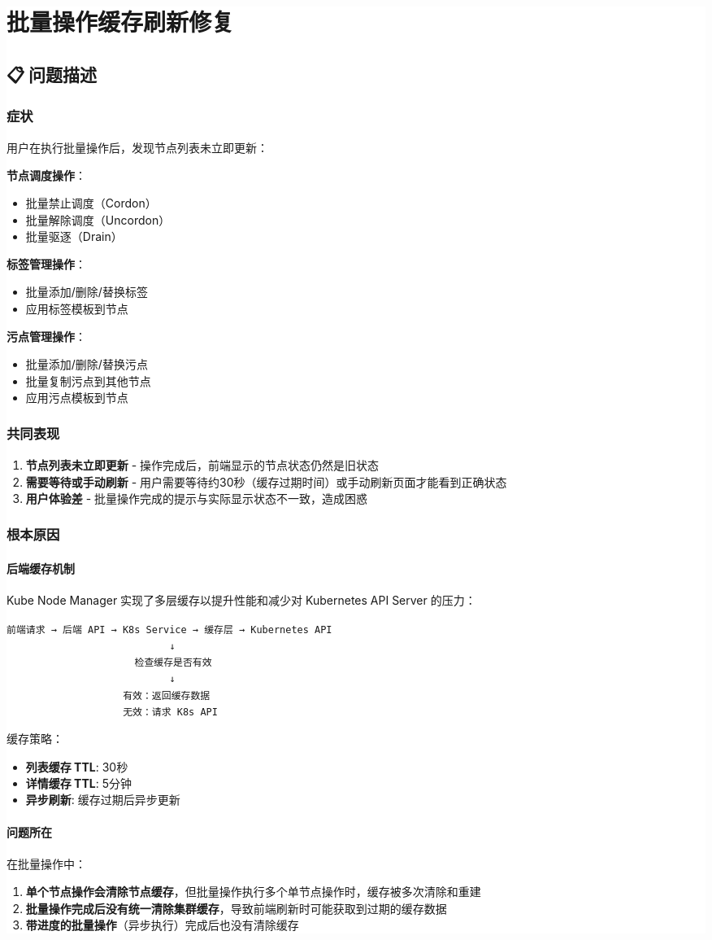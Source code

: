 # 批量操作缓存刷新修复

## 📋 问题描述

### 症状
用户在执行批量操作后，发现节点列表未立即更新：

**节点调度操作**：
- 批量禁止调度（Cordon）
- 批量解除调度（Uncordon）
- 批量驱逐（Drain）

**标签管理操作**：
- 批量添加/删除/替换标签
- 应用标签模板到节点

**污点管理操作**：
- 批量添加/删除/替换污点
- 批量复制污点到其他节点
- 应用污点模板到节点

### 共同表现
1. **节点列表未立即更新** - 操作完成后，前端显示的节点状态仍然是旧状态
2. **需要等待或手动刷新** - 用户需要等待约30秒（缓存过期时间）或手动刷新页面才能看到正确状态
3. **用户体验差** - 批量操作完成的提示与实际显示状态不一致，造成困惑

### 根本原因

#### 后端缓存机制
Kube Node Manager 实现了多层缓存以提升性能和减少对 Kubernetes API Server 的压力：

```
前端请求 → 后端 API → K8s Service → 缓存层 → Kubernetes API
                            ↓
                      检查缓存是否有效
                            ↓
                    有效：返回缓存数据
                    无效：请求 K8s API
```

缓存策略：
- **列表缓存 TTL**: 30秒
- **详情缓存 TTL**: 5分钟
- **异步刷新**: 缓存过期后异步更新

#### 问题所在
在批量操作中：
1. **单个节点操作会清除节点缓存**，但批量操作执行多个单节点操作时，缓存被多次清除和重建
2. **批量操作完成后没有统一清除集群缓存**，导致前端刷新时可能获取到过期的缓存数据
3. **带进度的批量操作**（异步执行）完成后也没有清除缓存
